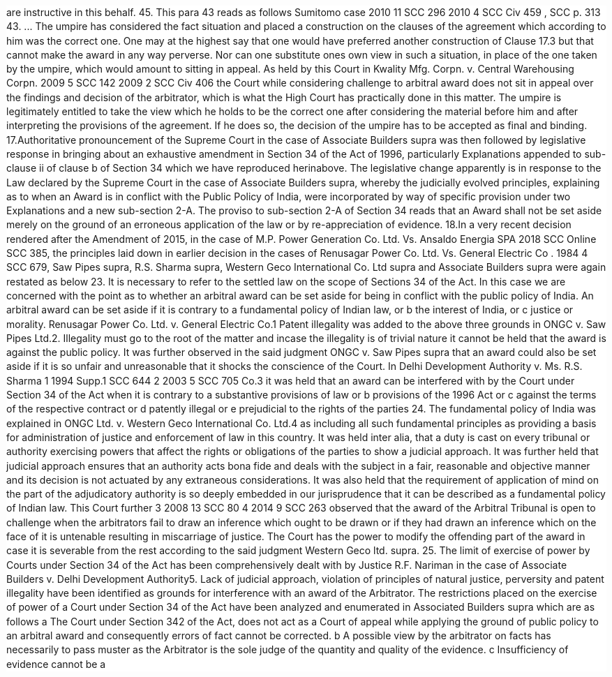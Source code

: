 are instructive in this behalf. 45. This para 43 reads as follows Sumitomo case 2010 11 SCC 296  2010 4 SCC Civ 459 , SCC p. 313 43. ... The umpire has considered the fact situation and placed a construction on the clauses of the agreement which according to him was the correct one. One may at the highest say that one would have preferred another construction of Clause 17.3 but that cannot make the award in any way perverse. Nor can one substitute ones own view in such a situation, in place of the one taken by the umpire, which would amount to sitting in appeal. As held by this Court in Kwality Mfg. Corpn. v. Central Warehousing Corpn. 2009 5 SCC 142  2009 2 SCC Civ 406 the Court while considering challenge to arbitral award does not sit in appeal over the findings and decision of the arbitrator, which is what the High Court has practically done in this matter. The umpire is legitimately entitled to take the view which he holds to be the correct one after considering the material before him and after interpreting the provisions of the agreement. If he does so, the decision of the umpire has to be accepted as final and binding. 17.Authoritative pronouncement of the Supreme Court in the case of Associate Builders supra was then followed by legislative response in bringing about an exhaustive amendment in Section 34 of the Act of 1996, particularly Explanations appended to sub-clause ii of clause b of Section 34 which we have reproduced herinabove. The legislative change apparently is in response to the Law declared by the Supreme Court in the case of Associate Builders supra, whereby the judicially evolved principles, explaining as to when an Award is in conflict with the Public Policy of India, were incorporated by way of specific provision under two Explanations and a new sub-section 2-A. The proviso to sub-section 2-A of Section 34 reads that an Award shall not be set aside merely on the ground of an erroneous application of the law or by re-appreciation of evidence. 18.In a very recent decision rendered after the Amendment of 2015, in the case of M.P. Power Generation Co. Ltd. Vs. Ansaldo Energia SPA 2018 SCC Online SCC 385, the principles laid down in earlier decision in the cases of Renusagar Power Co. Ltd. Vs. General Electric Co . 1984 4 SCC 679, Saw Pipes supra, R.S. Sharma supra, Western Geco International Co. Ltd supra and Associate Builders supra were again restated as below 23. It is necessary to refer to the settled law on the scope of Sections 34 of the Act. In this case we are concerned with the point as to whether an arbitral award can be set aside for being in conflict with the public policy of India. An arbitral award can be set aside if it is contrary to a fundamental policy of Indian law, or b the interest of India, or c justice or morality. Renusagar Power Co. Ltd. v. General Electric Co.1  Patent illegality was added to the above three grounds in ONGC v. Saw Pipes Ltd.2. Illegality must go to the root of the matter and incase the illegality is of trivial nature it cannot be held that the award is against the public policy. It was further observed in the said judgment ONGC v. Saw Pipes supra that an award could also be set aside if it is so unfair and unreasonable that it shocks the conscience of the Court. In Delhi Development Authority v. Ms. R.S. Sharma  1 1994 Supp.1 SCC 644 2 2003 5 SCC 705 Co.3 it was held that an award can be interfered with by the Court under Section 34 of the Act when it is contrary to  a substantive provisions of law or b provisions of the 1996 Act or c against the terms of the respective contract or d patently illegal or e prejudicial to the rights of the parties 24. The fundamental policy of India was explained in ONGC Ltd. v. Western Geco International Co. Ltd.4 as including all such fundamental principles as providing a basis for administration of justice and enforcement of law in this country. It was held inter alia, that a duty is cast on every tribunal or authority exercising powers that affect the rights or obligations of the parties to show a judicial approach. It was further held that judicial approach ensures that an authority acts bona fide and deals with the subject in a fair, reasonable and objective manner and its decision is not actuated by any extraneous considerations. It was also held that the requirement of application of mind on the part of the adjudicatory authority is so deeply embedded in our jurisprudence that it can be described as a fundamental policy of Indian law. This Court further 3 2008 13 SCC 80 4 2014 9 SCC 263 observed that the award of the Arbitral Tribunal is open to challenge when the arbitrators fail to draw an inference which ought to be drawn or if they had drawn an inference which on the face of it is untenable resulting in miscarriage of justice. The Court has the power to modify the offending part of the award in case it is severable from the rest according to the said judgment Western Geco ltd. supra. 25. The limit of exercise of power by Courts under Section 34 of the Act has been comprehensively dealt with by Justice R.F. Nariman in the case of Associate Builders v. Delhi Development Authority5. Lack of judicial approach, violation of principles of natural justice, perversity and patent illegality have been identified as grounds for interference with an award of the Arbitrator. The restrictions placed on the exercise of power of a Court under Section 34 of the Act have been analyzed and enumerated in Associated Builders supra which are as follows a The Court under Section 342 of the Act, does not act as a Court of appeal while applying the ground of public policy to an arbitral award and consequently errors of fact cannot be corrected. b A possible view by the arbitrator on facts has necessarily to pass muster as the Arbitrator is the sole judge of the quantity and quality of the evidence. c Insufficiency of evidence cannot be a